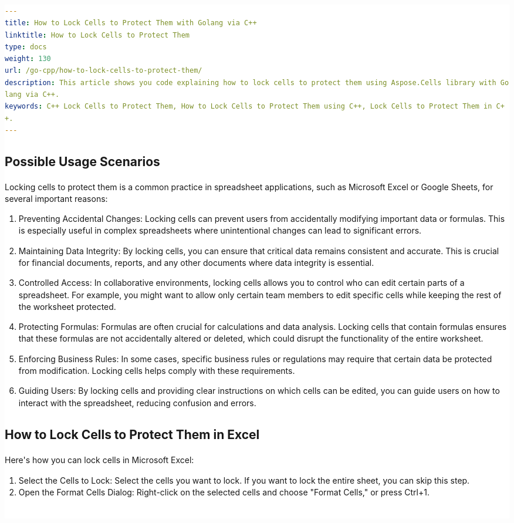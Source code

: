 ```yaml
---
title: How to Lock Cells to Protect Them with Golang via C++
linktitle: How to Lock Cells to Protect Them
type: docs
weight: 130
url: /go-cpp/how-to-lock-cells-to-protect-them/
description: This article shows you code explaining how to lock cells to protect them using Aspose.Cells library with Golang via C++.
keywords: C++ Lock Cells to Protect Them, How to Lock Cells to Protect Them using C++, Lock Cells to Protect Them in C++.
---
```


## **Possible Usage Scenarios**
Locking cells to protect them is a common practice in spreadsheet applications, such as Microsoft Excel or Google Sheets, for several important reasons:

1. Preventing Accidental Changes: Locking cells can prevent users from accidentally modifying important data or formulas. This is especially useful in complex spreadsheets where unintentional changes can lead to significant errors.

1. Maintaining Data Integrity: By locking cells, you can ensure that critical data remains consistent and accurate. This is crucial for financial documents, reports, and any other documents where data integrity is essential.

1. Controlled Access: In collaborative environments, locking cells allows you to control who can edit certain parts of a spreadsheet. For example, you might want to allow only certain team members to edit specific cells while keeping the rest of the worksheet protected.

1. Protecting Formulas: Formulas are often crucial for calculations and data analysis. Locking cells that contain formulas ensures that these formulas are not accidentally altered or deleted, which could disrupt the functionality of the entire worksheet.

1. Enforcing Business Rules: In some cases, specific business rules or regulations may require that certain data be protected from modification. Locking cells helps comply with these requirements.

1. Guiding Users: By locking cells and providing clear instructions on which cells can be edited, you can guide users on how to interact with the spreadsheet, reducing confusion and errors.

## **How to Lock Cells to Protect Them in Excel**
Here's how you can lock cells in Microsoft Excel:

1. Select the Cells to Lock: Select the cells you want to lock. If you want to lock the entire sheet, you can skip this step.
1. Open the Format Cells Dialog: Right-click on the selected cells and choose "Format Cells," or press Ctrl+1.
<br>